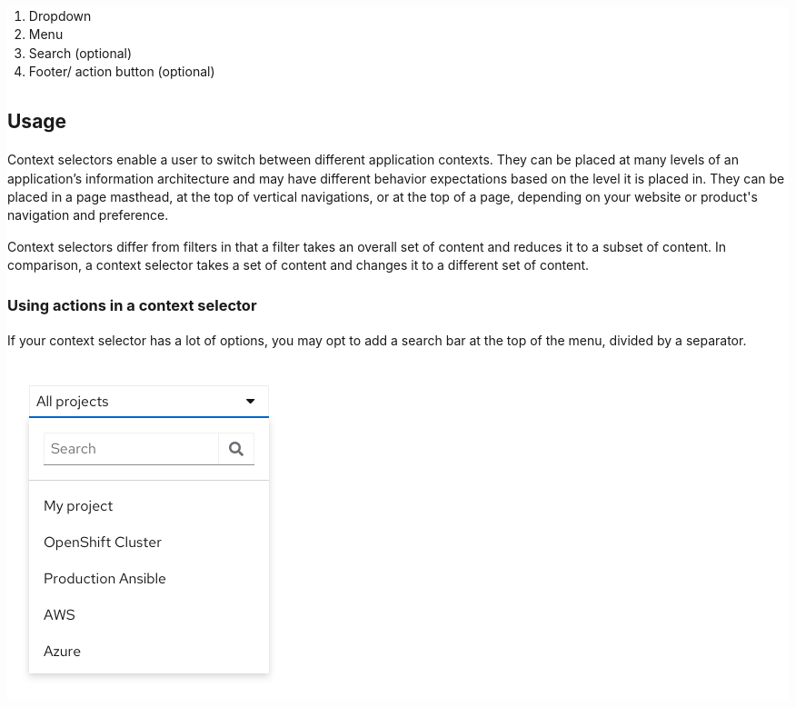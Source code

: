 1. Dropdown
2. Menu 
3. Search (optional)
4. Footer/ action button (optional)

## Usage

Context selectors enable a user to switch between different application contexts. They can be placed at many levels of an application’s information architecture and may have different behavior expectations based on the level it is placed in. They can be placed in a page masthead, at the top of vertical navigations, or at the top of a page, depending on your website or product's navigation and preference.
 
Context selectors differ from filters in that a filter takes an overall set of content and reduces it to a subset of content.  In comparison, a context selector takes a set of content and changes it to a different set of content.

### Using actions in a context selector
If your context selector has a lot of options, you may opt to add a search bar at the top of the menu, divided by a separator.

<img src="./img/search.png" alt="Example of a context selector with a search bar at the top" width="312"/>
